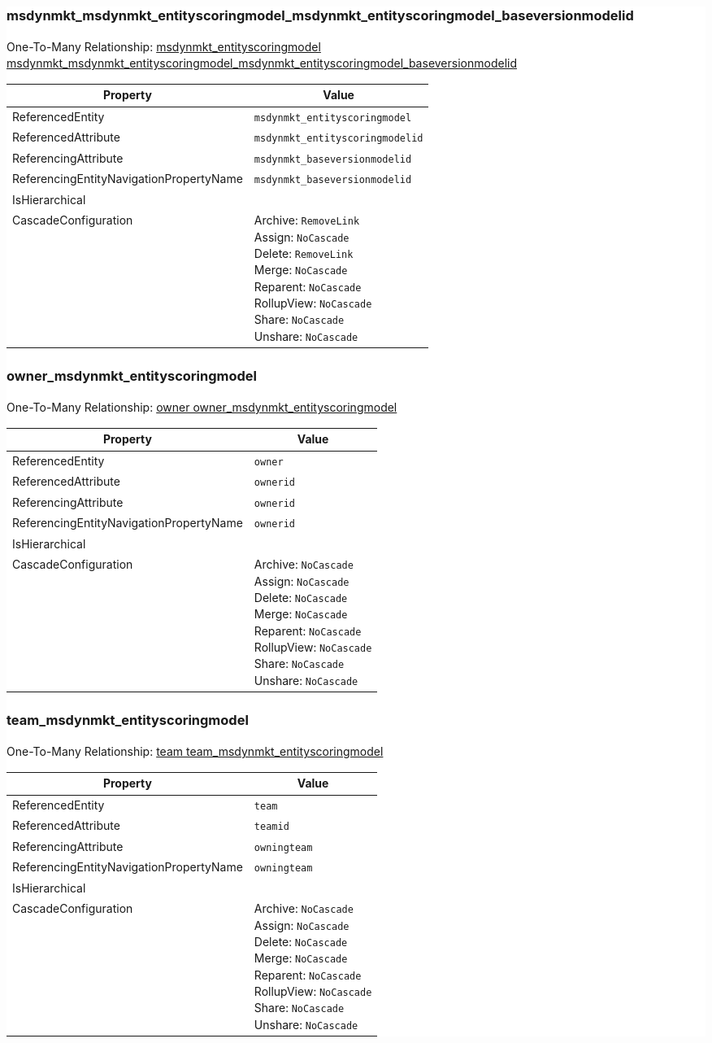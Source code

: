 ### <a name="BKMK_msdynmkt_msdynmkt_entityscoringmodel_msdynmkt_entityscoringmodel_baseversionmodelid-many-to-one"></a> msdynmkt_msdynmkt_entityscoringmodel_msdynmkt_entityscoringmodel_baseversionmodelid

One-To-Many Relationship: [msdynmkt_entityscoringmodel msdynmkt_msdynmkt_entityscoringmodel_msdynmkt_entityscoringmodel_baseversionmodelid](#BKMK_msdynmkt_msdynmkt_entityscoringmodel_msdynmkt_entityscoringmodel_baseversionmodelid-one-to-many)

|Property|Value|
|---|---|
|ReferencedEntity|`msdynmkt_entityscoringmodel`|
|ReferencedAttribute|`msdynmkt_entityscoringmodelid`|
|ReferencingAttribute|`msdynmkt_baseversionmodelid`|
|ReferencingEntityNavigationPropertyName|`msdynmkt_baseversionmodelid`|
|IsHierarchical||
|CascadeConfiguration|Archive: `RemoveLink`<br />Assign: `NoCascade`<br />Delete: `RemoveLink`<br />Merge: `NoCascade`<br />Reparent: `NoCascade`<br />RollupView: `NoCascade`<br />Share: `NoCascade`<br />Unshare: `NoCascade`|

### <a name="BKMK_owner_msdynmkt_entityscoringmodel"></a> owner_msdynmkt_entityscoringmodel

One-To-Many Relationship: [owner owner_msdynmkt_entityscoringmodel](owner.md#BKMK_owner_msdynmkt_entityscoringmodel)

|Property|Value|
|---|---|
|ReferencedEntity|`owner`|
|ReferencedAttribute|`ownerid`|
|ReferencingAttribute|`ownerid`|
|ReferencingEntityNavigationPropertyName|`ownerid`|
|IsHierarchical||
|CascadeConfiguration|Archive: `NoCascade`<br />Assign: `NoCascade`<br />Delete: `NoCascade`<br />Merge: `NoCascade`<br />Reparent: `NoCascade`<br />RollupView: `NoCascade`<br />Share: `NoCascade`<br />Unshare: `NoCascade`|

### <a name="BKMK_team_msdynmkt_entityscoringmodel"></a> team_msdynmkt_entityscoringmodel

One-To-Many Relationship: [team team_msdynmkt_entityscoringmodel](team.md#BKMK_team_msdynmkt_entityscoringmodel)

|Property|Value|
|---|---|
|ReferencedEntity|`team`|
|ReferencedAttribute|`teamid`|
|ReferencingAttribute|`owningteam`|
|ReferencingEntityNavigationPropertyName|`owningteam`|
|IsHierarchical||
|CascadeConfiguration|Archive: `NoCascade`<br />Assign: `NoCascade`<br />Delete: `NoCascade`<br />Merge: `NoCascade`<br />Reparent: `NoCascade`<br />RollupView: `NoCascade`<br />Share: `NoCascade`<br />Unshare: `NoCascade`|
